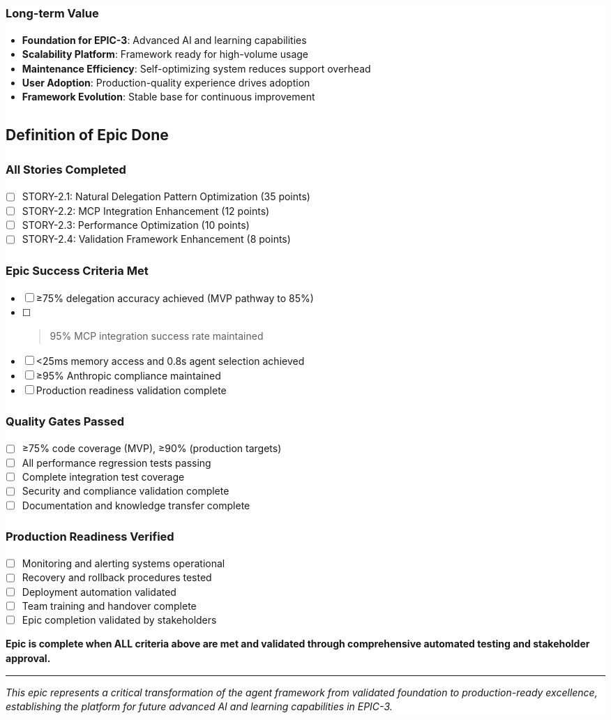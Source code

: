 ### Long-term Value
- **Foundation for EPIC-3**: Advanced AI and learning capabilities
- **Scalability Platform**: Framework ready for high-volume usage
- **Maintenance Efficiency**: Self-optimizing system reduces support overhead
- **User Adoption**: Production-quality experience drives adoption
- **Framework Evolution**: Stable base for continuous improvement

## Definition of Epic Done

### All Stories Completed
- [ ] STORY-2.1: Natural Delegation Pattern Optimization (35 points)
- [ ] STORY-2.2: MCP Integration Enhancement (12 points)
- [ ] STORY-2.3: Performance Optimization (10 points)
- [ ] STORY-2.4: Validation Framework Enhancement (8 points)

### Epic Success Criteria Met
- [ ] ≥75% delegation accuracy achieved (MVP pathway to 85%)
- [ ] >95% MCP integration success rate maintained
- [ ] <25ms memory access and 0.8s agent selection achieved
- [ ] ≥95% Anthropic compliance maintained
- [ ] Production readiness validation complete

### Quality Gates Passed
- [ ] ≥75% code coverage (MVP), ≥90% (production targets)
- [ ] All performance regression tests passing
- [ ] Complete integration test coverage
- [ ] Security and compliance validation complete
- [ ] Documentation and knowledge transfer complete

### Production Readiness Verified
- [ ] Monitoring and alerting systems operational
- [ ] Recovery and rollback procedures tested
- [ ] Deployment automation validated
- [ ] Team training and handover complete
- [ ] Epic completion validated by stakeholders

**Epic is complete when ALL criteria above are met and validated through comprehensive automated testing and stakeholder approval.**

---

*This epic represents a critical transformation of the agent framework from validated foundation to production-ready excellence, establishing the platform for future advanced AI and learning capabilities in EPIC-3.*
